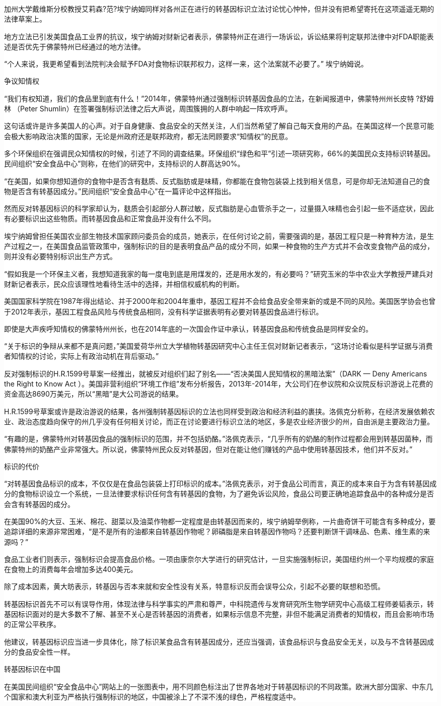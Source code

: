 加州大学戴维斯分校教授艾莉森?范?埃宁纳姆同样对各州正在进行的转基因标识立法讨论忧心忡忡，但并没有把希望寄托在这项遥遥无期的法律草案上。

地方立法已引发美国食品工业界的抗议，埃宁纳姆对财新记者表示，佛蒙特州正在进行一场诉讼，诉讼结果将判定联邦法律中对FDA职能表述是否优先于佛蒙特州已经通过的地方法律。

“个人来说，我更希望看到法院判决会赋予FDA对食物标识联邦权力，这样一来，这个法案就不必要了。” 埃宁纳姆说。

争议知情权

“我们有权知道，我们的食品里到底有什么！”2014年，佛蒙特州通过强制标识转基因食品的立法，在新闻报道中，佛蒙特州州长皮特 ?舒姆林 （Peter Shumlin）在签署强制标识法律之后大声说，周围簇拥的人群中响起一阵欢呼声。

这句话或许是许多美国人的心声。对于自身健康、食品安全的天然关注，人们当然希望了解自己每天食用的产品。在美国这样一个民意可能会极大影响政治决策的国家，无论是州政府还是联邦政府，都无法罔顾要求“知情权”的民意。

多个环保组织在强调民众知情权的时候，引述了不同的调查结果。环保组织“绿色和平”引述一项研究称，66%的美国民众支持标识转基因。民间组织“安全食品中心”则称，在他们的研究中，支持标识的人群高达90%。

“在美国，如果你想知道你的食物中是否含有麸质、反式脂肪或是味精，你都能在食物包装袋上找到相关信息，可是你却无法知道自己的食物是否含有转基因成分。”民间组织“安全食品中心”在一篇评论中这样指出。

然而反对转基因标识的科学家却认为，麸质会引起部分人群过敏，反式脂肪是心血管杀手之一，过量摄入味精也会引起一些不适症状，因此有必要标识出这些物质。而转基因食品和正常食品并没有什么不同。

埃宁纳姆曾担任美国农业部生物技术国家顾问委员会的成员，她表示，在任何讨论之前，需要强调的是，基因工程只是一种育种方法，是生产过程之一，在美国食品监管政策中，强制标识的目的是表明食品产品的成分不同，如果一种食物的生产方式并不会改变食物产品的成分，则并没有必要特别标识出生产方式。

“假如我是一个环保主义者，我想知道我家的每一度电到底是用煤发的，还是用水发的，有必要吗？”研究玉米的华中农业大学教授严建兵对财新记者表示，民众应该理性地看待生活中的选择，并相信权威机构的判断。

美国国家科学院在1987年得出结论、并于2000年和2004年重申，基因工程并不会给食品安全带来新的或是不同的风险。美国医学协会也曾于2012年表示，基因工程食品风险与传统食品相同，没有科学证据表明有必要对转基因食品进行标识。

即使是大声疾呼知情权的佛蒙特州州长，也在2014年底的一次国会作证中承认，转基因食品和传统食品是同样安全的。

“关于标识的争辩从来都不是真问题，”美国爱荷华州立大学植物转基因研究中心主任王侃对财新记者表示，“这场讨论看似是科学证据与消费者知情权的讨论，实际上有政治动机在背后驱动。”

反对强制标识的H.R.1599号草案一经推出，就被反对组织们起了别名——“否决美国人民知情权的黑暗法案”（DARK — Deny Americans the Right to Know Act ）。美国非营利组织“环境工作组”发布分析报告，2013年-2014年，大公司们在参议院和众议院反标识游说上花费的资金高达8690万美元，所以“黑暗”是大公司游说的结果。

H.R.1599号草案或许是政治游说的结果，各州强制转基因标识的立法也同样受到政治和经济利益的裹挟。洛佩克分析称，在经济发展依赖农业、政治态度趋向保守的州几乎没有任何相关讨论，而正在讨论要进行标识立法的地区，多是农业经济很少的州，自由派是主要政治力量。

“有趣的是，佛蒙特州对转基因食品的强制标识的范围，并不包括奶酪。”洛佩克表示，“几乎所有的奶酪的制作过程都会用到转基因菌种，而佛蒙特州的奶酪产业非常强大。所以说，佛蒙特州民众反对转基因，但对在能让他们赚钱的产品中使用转基因技术，他们并不反对。”

标识的代价

“对转基因食品标识的成本，不仅仅是在食品包装袋上打印标识的成本。”洛佩克表示，对于食品公司而言，真正的成本来自于为含有转基因成分的食物标识设立一个系统，一旦法律要求标识任何含有转基因的食物，为了避免诉讼风险，食品公司要正确地追踪食品中的各种成分是否会含有转基因的成分。

在美国90%的大豆、玉米、棉花、甜菜以及油菜作物都一定程度是由转基因而来的，埃宁纳姆举例称，一片曲奇饼干可能含有多种成分，要追踪详细的来源非常困难，“是不是所有的油都来自转基因作物呢？卵磷脂是来自转基因作物吗？还要判断饼干调味品、色素、维生素的来源吗？”

食品工业者们则表示，强制标识会提高食品价格。一项由康奈尔大学进行的研究估计，一旦实施强制标识，美国纽约州一个平均规模的家庭在食物上的消费每年会增加多达400美元。

除了成本因素，黄大昉表示，转基因与否本来就和安全性没有关系，特意标识反而会误导公众，引起不必要的联想和恐慌。

转基因标识首先不可以有误导作用，体现法律与科学事实的严肃和尊严，中科院遗传与发育研究所生物学研究中心高级工程师姜韬表示，转基因标识面对的是大多数不了解、甚至不关心是否转基因的消费者，如果标示信息不完整，非但不能满足消费者的知情权，而且会影响市场的正常公平秩序。

他建议，转基因标识应当进一步具体化，除了标识某食品含有转基因成分，还应当强调，该食品标识与食品安全无关，以及与不含转基因成分的食品安全性一样。

转基因标识在中国

在美国民间组织“安全食品中心”网站上的一张图表中，用不同颜色标注出了世界各地对于转基因标识的不同政策。欧洲大部分国家、中东几个国家和澳大利亚为严格执行强制标识的地区，中国被涂上了不深不浅的绿色，严格程度适中。

